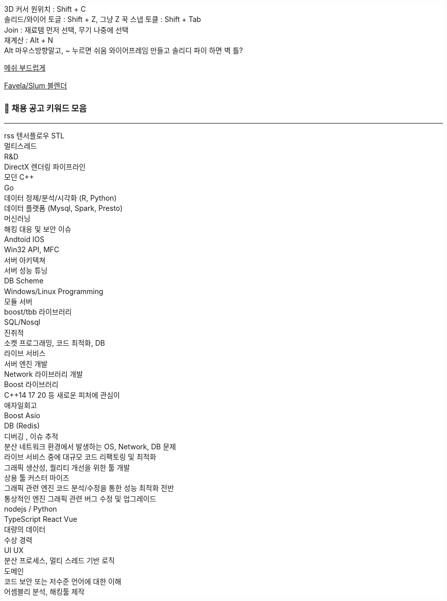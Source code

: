 3D 커서 원위치 : Shift + C  
솔리드/와이어 토글 : Shift + Z, 그냥 Z 꾹
스냅 토클 : Shift + Tab  
Join : 재료템 먼저 선택, 무기 나중에 선택  
재계산 : Alt + N  
Alt 마우스방향말고, ~ 누르면 쉬움
와이어프레임 만들고 솔리디 파이 하면 벽 틀?

[메쉬 부드럽게](https://longtime0423.postype.com/post/10045292)
  
[Favela/Slum 블렌더](https://barell4.gumroad.com/l/favelagenerator?recommended_by=search&_ga=2.134772723.349083529.1661141255-339463231.1661141255&_gl=1*dqamgw*_ga*MzM5NDYzMjMxLjE2NjExNDEyNTU.*_ga_6LJN6D94N6*MTY2MTI0ODkzOC4xMC4xLjE2NjEyNDkyNzAuMC4wLjA)

### 🎲 채용 공고 키워드 모음

---

rss
텐서플로우
STL  
멀티스레드  
R&D  
DirectX 렌더링 파이프라인  
모던 C++  
Go  
데이터 정제/분석/시각화 (R, Python)  
데이터 플랫폼 (Mysql, Spark, Presto)  
머신러닝  
해킹 대응 및 보안 이슈  
Andtoid IOS  
Win32 API, MFC  
서버 아키텍쳐  
서버 성능 튜닝  
DB Scheme  
Windows/Linux Programming  
모듈 서버  
boost/tbb 라이브러리  
SQL/Nosql  
진취적  
소켓 프로그래밍, 코드 최적화, DB  
라이브 서비스  
서버 엔진 개발  
Network 라이브러리 개발  
Boost 라이브러리  
C++14 17 20 등 새로운 피처에 관심이  
애자일회고  
Boost Asio  
DB (Redis)  
디버깅 , 이슈 추적  
분산 네트워크 환경에서 발생하는 OS, Network, DB 문제  
라이브 서비스 중에 대규모 코드 리팩토링 및 최적화  
그래픽 생산성, 퀄리티 개선을 위한 툴 개발  
상용 툴 커스터 마이즈  
그래픽 관련 엔진 코드 분석/수정을 통한 성능 최적화 전반  
통상적인 엔진 그래픽 관련 버그 수정 및 업그레이드  
nodejs / Python  
TypeScript React Vue  
대량의 데이터  
수상 경력  
UI UX  
분산 프로세스, 멀티 스레드 기반 로직  
도메인  
코드 보안 또는 저수준 언어에 대한 이해  
어셈블리 분석, 해킹툴 제작  